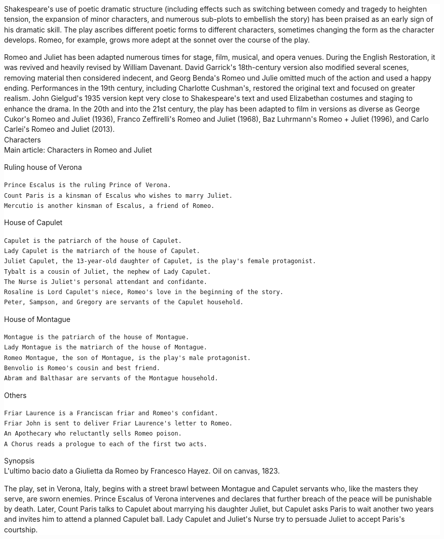 Shakespeare's use of poetic dramatic structure (including effects such as switching between comedy and tragedy to heighten tension, the expansion of minor characters, and numerous sub-plots to embellish the story) has been praised as an early sign of his dramatic skill. The play ascribes different poetic forms to different characters, sometimes changing the form as the character develops. Romeo, for example, grows more adept at the sonnet over the course of the play.

Romeo and Juliet has been adapted numerous times for stage, film, musical, and opera venues. During the English Restoration, it was revived and heavily revised by William Davenant. David Garrick's 18th-century version also modified several scenes, removing material then considered indecent, and Georg Benda's Romeo und Julie omitted much of the action and used a happy ending. Performances in the 19th century, including Charlotte Cushman's, restored the original text and focused on greater realism. John Gielgud's 1935 version kept very close to Shakespeare's text and used Elizabethan costumes and staging to enhance the drama. In the 20th and into the 21st century, the play has been adapted to film in versions as diverse as George Cukor's Romeo and Juliet (1936), Franco Zeffirelli's Romeo and Juliet (1968), Baz Luhrmann's Romeo \+ Juliet (1996), and Carlo Carlei's Romeo and Juliet (2013).  
Characters  
Main article: Characters in Romeo and Juliet

Ruling house of Verona

    Prince Escalus is the ruling Prince of Verona.  
    Count Paris is a kinsman of Escalus who wishes to marry Juliet.  
    Mercutio is another kinsman of Escalus, a friend of Romeo.

House of Capulet

    Capulet is the patriarch of the house of Capulet.  
    Lady Capulet is the matriarch of the house of Capulet.  
    Juliet Capulet, the 13-year-old daughter of Capulet, is the play's female protagonist.  
    Tybalt is a cousin of Juliet, the nephew of Lady Capulet.  
    The Nurse is Juliet's personal attendant and confidante.  
    Rosaline is Lord Capulet's niece, Romeo's love in the beginning of the story.  
    Peter, Sampson, and Gregory are servants of the Capulet household.

House of Montague

    Montague is the patriarch of the house of Montague.  
    Lady Montague is the matriarch of the house of Montague.  
    Romeo Montague, the son of Montague, is the play's male protagonist.  
    Benvolio is Romeo's cousin and best friend.  
    Abram and Balthasar are servants of the Montague household.

Others

    Friar Laurence is a Franciscan friar and Romeo's confidant.  
    Friar John is sent to deliver Friar Laurence's letter to Romeo.  
    An Apothecary who reluctantly sells Romeo poison.  
    A Chorus reads a prologue to each of the first two acts.

Synopsis  
L'ultimo bacio dato a Giulietta da Romeo by Francesco Hayez. Oil on canvas, 1823\.

The play, set in Verona, Italy, begins with a street brawl between Montague and Capulet servants who, like the masters they serve, are sworn enemies. Prince Escalus of Verona intervenes and declares that further breach of the peace will be punishable by death. Later, Count Paris talks to Capulet about marrying his daughter Juliet, but Capulet asks Paris to wait another two years and invites him to attend a planned Capulet ball. Lady Capulet and Juliet's Nurse try to persuade Juliet to accept Paris's courtship.

